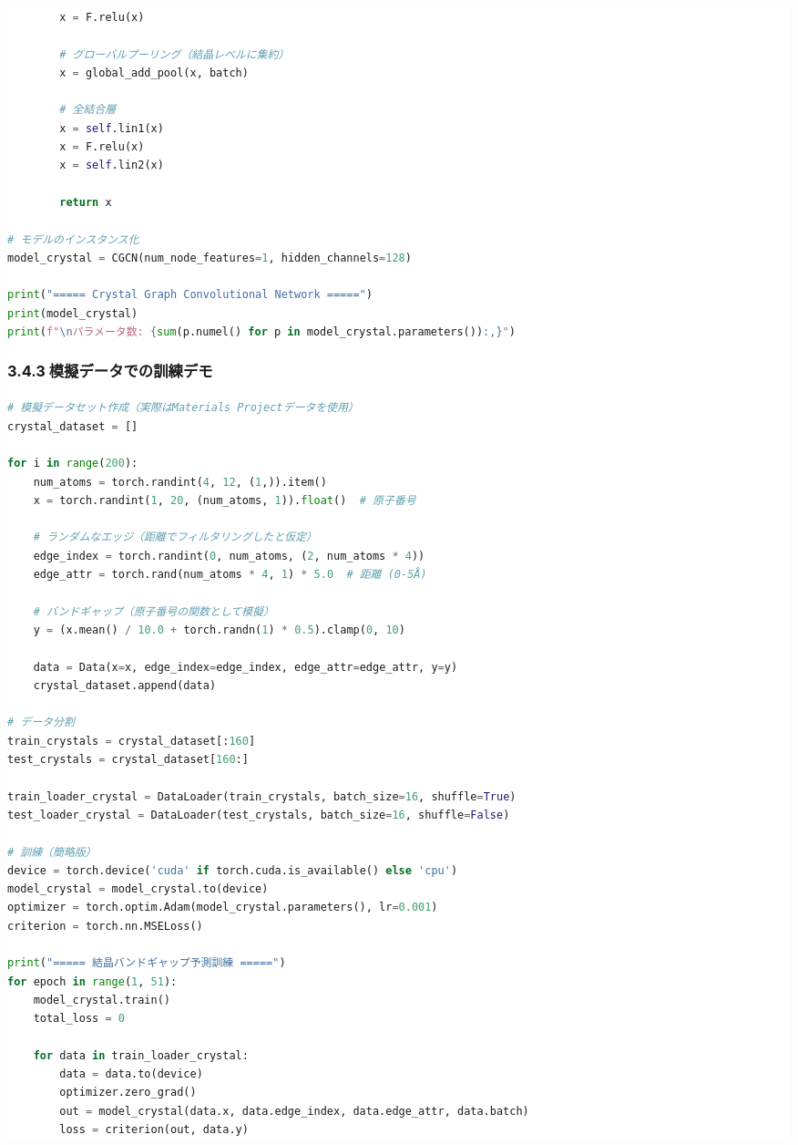 ```python
        x = F.relu(x)

        # グローバルプーリング（結晶レベルに集約）
        x = global_add_pool(x, batch)

        # 全結合層
        x = self.lin1(x)
        x = F.relu(x)
        x = self.lin2(x)

        return x

# モデルのインスタンス化
model_crystal = CGCN(num_node_features=1, hidden_channels=128)

print("===== Crystal Graph Convolutional Network =====")
print(model_crystal)
print(f"\nパラメータ数: {sum(p.numel() for p in model_crystal.parameters()):,}")
```

### 3.4.3 模擬データでの訓練デモ

```python
# 模擬データセット作成（実際はMaterials Projectデータを使用）
crystal_dataset = []

for i in range(200):
    num_atoms = torch.randint(4, 12, (1,)).item()
    x = torch.randint(1, 20, (num_atoms, 1)).float()  # 原子番号

    # ランダムなエッジ（距離でフィルタリングしたと仮定）
    edge_index = torch.randint(0, num_atoms, (2, num_atoms * 4))
    edge_attr = torch.rand(num_atoms * 4, 1) * 5.0  # 距離 (0-5Å)

    # バンドギャップ（原子番号の関数として模擬）
    y = (x.mean() / 10.0 + torch.randn(1) * 0.5).clamp(0, 10)

    data = Data(x=x, edge_index=edge_index, edge_attr=edge_attr, y=y)
    crystal_dataset.append(data)

# データ分割
train_crystals = crystal_dataset[:160]
test_crystals = crystal_dataset[160:]

train_loader_crystal = DataLoader(train_crystals, batch_size=16, shuffle=True)
test_loader_crystal = DataLoader(test_crystals, batch_size=16, shuffle=False)

# 訓練（簡略版）
device = torch.device('cuda' if torch.cuda.is_available() else 'cpu')
model_crystal = model_crystal.to(device)
optimizer = torch.optim.Adam(model_crystal.parameters(), lr=0.001)
criterion = torch.nn.MSELoss()

print("===== 結晶バンドギャップ予測訓練 =====")
for epoch in range(1, 51):
    model_crystal.train()
    total_loss = 0

    for data in train_loader_crystal:
        data = data.to(device)
        optimizer.zero_grad()
        out = model_crystal(data.x, data.edge_index, data.edge_attr, data.batch)
        loss = criterion(out, data.y)
```